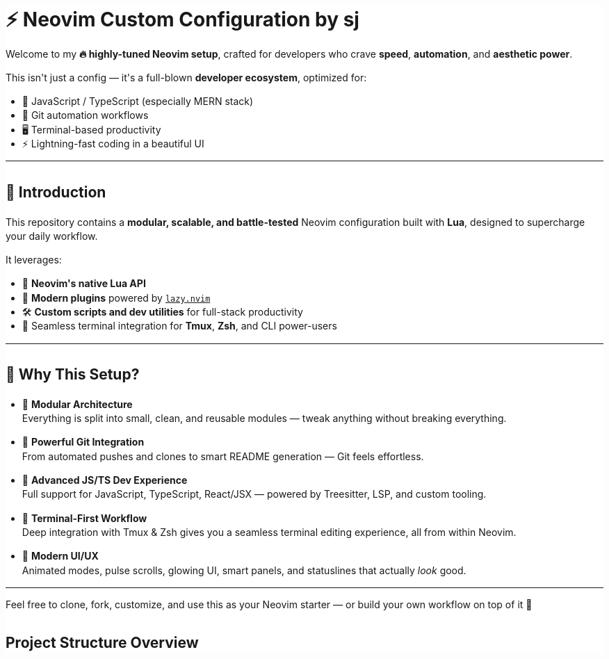 
# ⚡ Neovim Custom Configuration by **sj**

Welcome to my **🔥 highly-tuned Neovim setup**, crafted for developers who crave **speed**, **automation**, and **aesthetic power**.

This isn't just a config — it's a full-blown **developer ecosystem**, optimized for:

- 🧠 JavaScript / TypeScript (especially MERN stack)
- 🔄 Git automation workflows
- 🖥️ Terminal-based productivity
- ⚡ Lightning-fast coding in a beautiful UI

---

## 🧩 Introduction

This repository contains a **modular, scalable, and battle-tested** Neovim configuration built with **Lua**, designed to supercharge your daily workflow.

It leverages:

- 🧰 **Neovim's native Lua API**
- 💎 **Modern plugins** powered by [`lazy.nvim`](https://github.com/folke/lazy.nvim)
- 🛠️ **Custom scripts and dev utilities** for full-stack productivity
- 🧬 Seamless terminal integration for **Tmux**, **Zsh**, and CLI power-users

---

## 🎯 Why This Setup?

- 🧩 **Modular Architecture**  
  Everything is split into small, clean, and reusable modules — tweak anything without breaking everything.

- 🔁 **Powerful Git Integration**  
  From automated pushes and clones to smart README generation — Git feels effortless.

- 🧠 **Advanced JS/TS Dev Experience**  
  Full support for JavaScript, TypeScript, React/JSX — powered by Treesitter, LSP, and custom tooling.

- 🔗 **Terminal-First Workflow**  
  Deep integration with Tmux & Zsh gives you a seamless terminal editing experience, all from within Neovim.

- 🌌 **Modern UI/UX**  
  Animated modes, pulse scrolls, glowing UI, smart panels, and statuslines that actually _look_ good.

---

Feel free to clone, fork, customize, and use this as your Neovim starter — or build your own workflow on top of it 🚀

## Project Structure Overview
